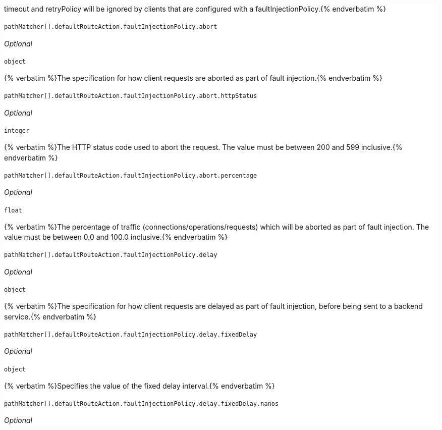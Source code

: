 timeout and retryPolicy will be ignored by clients that are configured with a faultInjectionPolicy.{% endverbatim %}</p>
        </td>
    </tr>
    <tr>
        <td>
            <p><code>pathMatcher[].defaultRouteAction.faultInjectionPolicy.abort</code></p>
            <p><i>Optional</i></p>
        </td>
        <td>
            <p><code class="apitype">object</code></p>
            <p>{% verbatim %}The specification for how client requests are aborted as part of fault injection.{% endverbatim %}</p>
        </td>
    </tr>
    <tr>
        <td>
            <p><code>pathMatcher[].defaultRouteAction.faultInjectionPolicy.abort.httpStatus</code></p>
            <p><i>Optional</i></p>
        </td>
        <td>
            <p><code class="apitype">integer</code></p>
            <p>{% verbatim %}The HTTP status code used to abort the request.
The value must be between 200 and 599 inclusive.{% endverbatim %}</p>
        </td>
    </tr>
    <tr>
        <td>
            <p><code>pathMatcher[].defaultRouteAction.faultInjectionPolicy.abort.percentage</code></p>
            <p><i>Optional</i></p>
        </td>
        <td>
            <p><code class="apitype">float</code></p>
            <p>{% verbatim %}The percentage of traffic (connections/operations/requests) which will be aborted as part of fault injection.
The value must be between 0.0 and 100.0 inclusive.{% endverbatim %}</p>
        </td>
    </tr>
    <tr>
        <td>
            <p><code>pathMatcher[].defaultRouteAction.faultInjectionPolicy.delay</code></p>
            <p><i>Optional</i></p>
        </td>
        <td>
            <p><code class="apitype">object</code></p>
            <p>{% verbatim %}The specification for how client requests are delayed as part of fault injection, before being sent to a backend service.{% endverbatim %}</p>
        </td>
    </tr>
    <tr>
        <td>
            <p><code>pathMatcher[].defaultRouteAction.faultInjectionPolicy.delay.fixedDelay</code></p>
            <p><i>Optional</i></p>
        </td>
        <td>
            <p><code class="apitype">object</code></p>
            <p>{% verbatim %}Specifies the value of the fixed delay interval.{% endverbatim %}</p>
        </td>
    </tr>
    <tr>
        <td>
            <p><code>pathMatcher[].defaultRouteAction.faultInjectionPolicy.delay.fixedDelay.nanos</code></p>
            <p><i>Optional</i></p>
        </td>